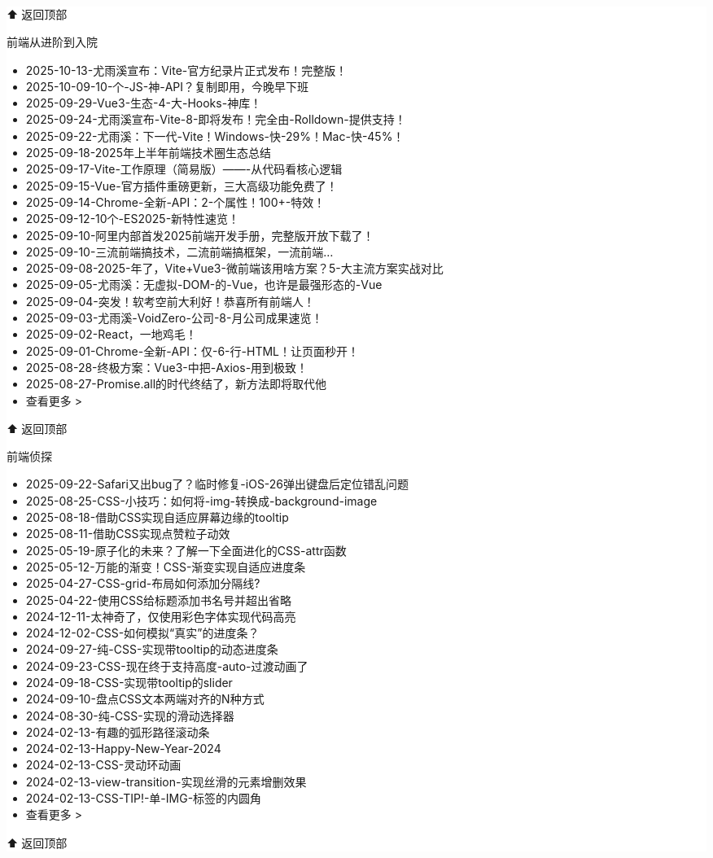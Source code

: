 ⬆ 返回顶部

前端从进阶到入院

-   2025-10-13-尤雨溪宣布：Vite-官方纪录片正式发布！完整版！
-   2025-10-09-10-个-JS-神-API？复制即用，今晚早下班
-   2025-09-29-Vue3-生态-4-大-Hooks-神库！
-   2025-09-24-尤雨溪宣布-Vite-8-即将发布！完全由-Rolldown-提供支持！
-   2025-09-22-尤雨溪：下一代-Vite！Windows-快-29%！Mac-快-45%！
-   2025-09-18-2025年上半年前端技术圈生态总结
-   2025-09-17-Vite-工作原理（简易版）——-从代码看核心逻辑
-   2025-09-15-Vue-官方插件重磅更新，三大高级功能免费了！
-   2025-09-14-Chrome-全新-API：2-个属性！100+-特效！
-   2025-09-12-10个-ES2025-新特性速览！
-   2025-09-10-阿里内部首发2025前端开发手册，完整版开放下载了！
-   2025-09-10-三流前端搞技术，二流前端搞框架，一流前端…
-   2025-09-08-2025-年了，Vite+Vue3-微前端该用啥方案？5-大主流方案实战对比
-   2025-09-05-尤雨溪：无虚拟-DOM-的-Vue，也许是最强形态的-Vue
-   2025-09-04-突发！软考空前大利好！恭喜所有前端人！
-   2025-09-03-尤雨溪-VoidZero-公司-8-月公司成果速览！
-   2025-09-02-React，一地鸡毛！
-   2025-09-01-Chrome-全新-API：仅-6-行-HTML！让页面秒开！
-   2025-08-28-终极方案：Vue3-中把-Axios-用到极致！
-   2025-08-27-Promise.all的时代终结了，新方法即将取代他
-   查看更多 >

⬆ 返回顶部

前端侦探

-   2025-09-22-Safari又出bug了？临时修复-iOS-26弹出键盘后定位错乱问题
-   2025-08-25-CSS-小技巧：如何将-img-转换成-background-image
-   2025-08-18-借助CSS实现自适应屏幕边缘的tooltip
-   2025-08-11-借助CSS实现点赞粒子动效
-   2025-05-19-原子化的未来？了解一下全面进化的CSS-attr函数
-   2025-05-12-万能的渐变！CSS-渐变实现自适应进度条
-   2025-04-27-CSS-grid-布局如何添加分隔线?
-   2025-04-22-使用CSS给标题添加书名号并超出省略
-   2024-12-11-太神奇了，仅使用彩色字体实现代码高亮
-   2024-12-02-CSS-如何模拟“真实”的进度条？
-   2024-09-27-纯-CSS-实现带tooltip的动态进度条
-   2024-09-23-CSS-现在终于支持高度-auto-过渡动画了
-   2024-09-18-CSS-实现带tooltip的slider
-   2024-09-10-盘点CSS文本两端对齐的N种方式
-   2024-08-30-纯-CSS-实现的滑动选择器
-   2024-02-13-有趣的弧形路径滚动条
-   2024-02-13-Happy-New-Year-2024
-   2024-02-13-CSS-灵动环动画
-   2024-02-13-view-transition-实现丝滑的元素增删效果
-   2024-02-13-CSS-TIP!-单-IMG-标签的内圆角
-   查看更多 >

⬆ 返回顶部
